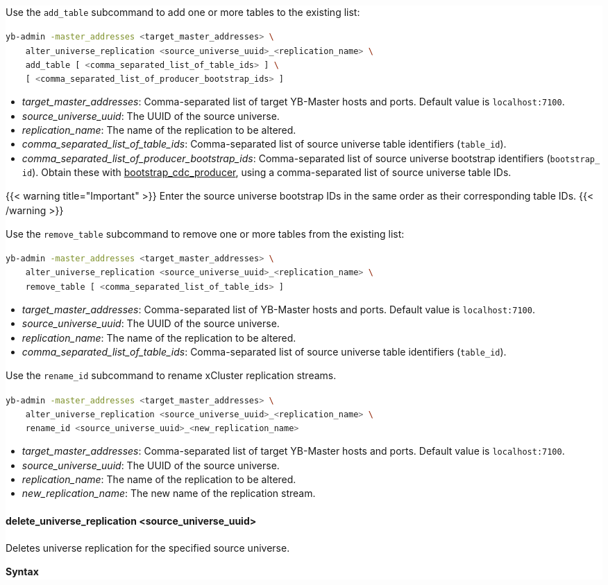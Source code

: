 Use the `add_table` subcommand to add one or more tables to the existing list:

```sh
yb-admin -master_addresses <target_master_addresses> \
    alter_universe_replication <source_universe_uuid>_<replication_name> \
    add_table [ <comma_separated_list_of_table_ids> ] \
    [ <comma_separated_list_of_producer_bootstrap_ids> ]
```

* *target_master_addresses*: Comma-separated list of target YB-Master hosts and ports. Default value is `localhost:7100`.
* *source_universe_uuid*: The UUID of the source universe.
* *replication_name*: The name of the replication to be altered.
* *comma_separated_list_of_table_ids*: Comma-separated list of source universe table identifiers (`table_id`).
* *comma_separated_list_of_producer_bootstrap_ids*: Comma-separated list of source universe bootstrap identifiers (`bootstrap_id`). Obtain these with [bootstrap_cdc_producer](#bootstrap-cdc-producer-comma-separated-list-of-table-ids), using a comma-separated list of source universe table IDs.

{{< warning title="Important" >}}
Enter the source universe bootstrap IDs in the same order as their corresponding table IDs.
{{< /warning >}}

Use the `remove_table` subcommand to remove one or more tables from the existing list:

```sh
yb-admin -master_addresses <target_master_addresses> \
    alter_universe_replication <source_universe_uuid>_<replication_name> \
    remove_table [ <comma_separated_list_of_table_ids> ]
```

* *target_master_addresses*: Comma-separated list of YB-Master hosts and ports. Default value is `localhost:7100`.
* *source_universe_uuid*: The UUID of the source universe.
* *replication_name*: The name of the replication to be altered.
* *comma_separated_list_of_table_ids*: Comma-separated list of source universe table identifiers (`table_id`).

Use the `rename_id` subcommand to rename xCluster replication streams.

```sh
yb-admin -master_addresses <target_master_addresses> \
    alter_universe_replication <source_universe_uuid>_<replication_name> \
    rename_id <source_universe_uuid>_<new_replication_name>
```

* *target_master_addresses*: Comma-separated list of target YB-Master hosts and ports. Default value is `localhost:7100`.
* *source_universe_uuid*: The UUID of the source universe.
* *replication_name*: The name of the replication to be altered.
* *new_replication_name*: The new name of the replication stream.

#### delete_universe_replication <source_universe_uuid>

Deletes universe replication for the specified source universe.

**Syntax**
